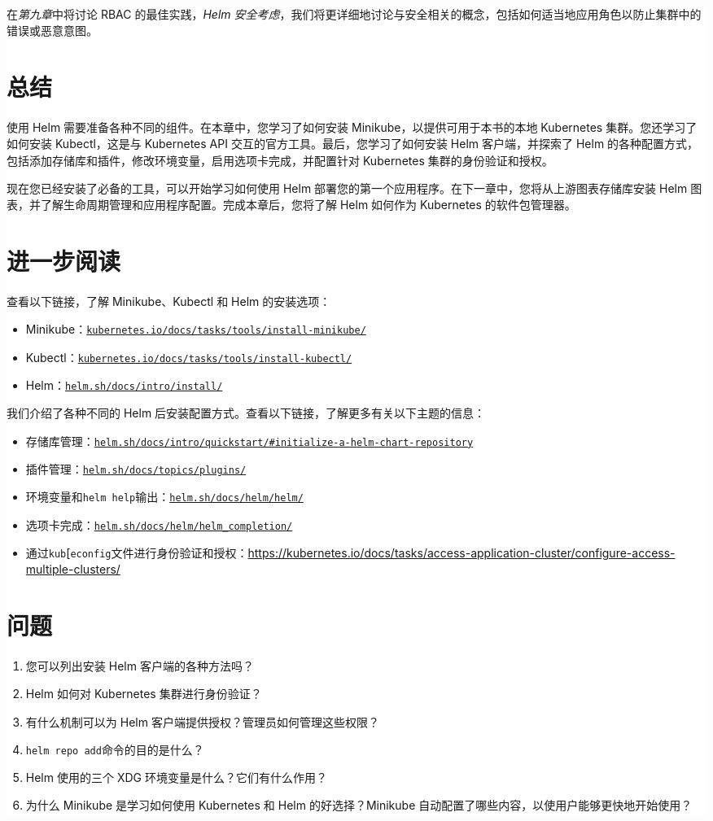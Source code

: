 在*第九章*中将讨论 RBAC 的最佳实践，*Helm 安全考虑*，我们将更详细地讨论与安全相关的概念，包括如何适当地应用角色以防止集群中的错误或恶意意图。

# 总结

使用 Helm 需要准备各种不同的组件。在本章中，您学习了如何安装 Minikube，以提供可用于本书的本地 Kubernetes 集群。您还学习了如何安装 Kubectl，这是与 Kubernetes API 交互的官方工具。最后，您学习了如何安装 Helm 客户端，并探索了 Helm 的各种配置方式，包括添加存储库和插件，修改环境变量，启用选项卡完成，并配置针对 Kubernetes 集群的身份验证和授权。

现在您已经安装了必备的工具，可以开始学习如何使用 Helm 部署您的第一个应用程序。在下一章中，您将从上游图表存储库安装 Helm 图表，并了解生命周期管理和应用程序配置。完成本章后，您将了解 Helm 如何作为 Kubernetes 的软件包管理器。

# 进一步阅读

查看以下链接，了解 Minikube、Kubectl 和 Helm 的安装选项：

+   Minikube：[`kubernetes.io/docs/tasks/tools/install-minikube/`](https://kubernetes.io/docs/tasks/tools/install-minikube/)

+   Kubectl：[`kubernetes.io/docs/tasks/tools/install-kubectl/`](https://kubernetes.io/docs/tasks/tools/install-kubectl/)

+   Helm：[`helm.sh/docs/intro/install/`](https://helm.sh/docs/intro/install/)

我们介绍了各种不同的 Helm 后安装配置方式。查看以下链接，了解更多有关以下主题的信息：

+   存储库管理：[`helm.sh/docs/intro/quickstart/#initialize-a-helm-chart-repository`](https://helm.sh/docs/intro/quickstart/#initialize-a-helm-chart-repository)

+   插件管理：[`helm.sh/docs/topics/plugins/`](https://helm.sh/docs/topics/plugins/)

+   环境变量和`helm help`输出：[`helm.sh/docs/helm/helm/`](https://helm.sh/docs/helm/helm/)

+   选项卡完成：[`helm.sh/docs/helm/helm_completion/`](https://helm.sh/docs/helm/helm_completion/)

+   通过`kub`[`econfig`文件进行身份验证和授权：https://kubernetes.io/docs/tasks/access-application-cluster/configure-access-multiple-clusters/

# 问题

1.  您可以列出安装 Helm 客户端的各种方法吗？

1.  Helm 如何对 Kubernetes 集群进行身份验证？

1.  有什么机制可以为 Helm 客户端提供授权？管理员如何管理这些权限？

1.  `helm repo add`命令的目的是什么？

1.  Helm 使用的三个 XDG 环境变量是什么？它们有什么作用？

1.  为什么 Minikube 是学习如何使用 Kubernetes 和 Helm 的好选择？Minikube 自动配置了哪些内容，以使用户能够更快地开始使用？
